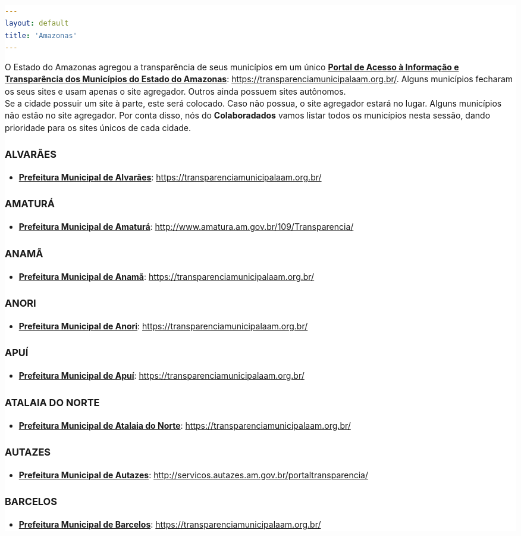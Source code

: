 ```yaml
---
layout: default
title: 'Amazonas'
---
```


O Estado do Amazonas agregou a transparência de seus municípios em um único **[Portal de Acesso à Informação e Transparência dos Municípios do Estado do Amazonas](https://transparenciamunicipalaam.org.br/)**: https://transparenciamunicipalaam.org.br/. Alguns municípios fecharam os seus sites e usam apenas o site agregador. Outros ainda possuem sites autônomos.  
Se a cidade possuir um site à parte, este será colocado. Caso não possua, o site agregador estará no lugar. Alguns municípios não estão no site agregador. Por conta disso, nós do **Colaboradados** vamos listar todos os municípios nesta sessão, dando prioridade para os sites únicos de cada cidade.

### ALVARÃES

- **[Prefeitura Municipal de Alvarães](https://transparenciamunicipalaam.org.br/)**: https://transparenciamunicipalaam.org.br/

### AMATURÁ

- **[Prefeitura Municipal de Amaturá](http://www.amatura.am.gov.br/109/Transparencia/)**: http://www.amatura.am.gov.br/109/Transparencia/

### ANAMÃ

- **[Prefeitura Municipal de Anamã](https://transparenciamunicipalaam.org.br/)**: https://transparenciamunicipalaam.org.br/

### ANORI

- **[Prefeitura Municipal de Anori](https://transparenciamunicipalaam.org.br/)**: https://transparenciamunicipalaam.org.br/

### APUÍ

- **[Prefeitura Municipal de Apuí](https://transparenciamunicipalaam.org.br/)**: https://transparenciamunicipalaam.org.br/

### ATALAIA DO NORTE

- **[Prefeitura Municipal de Atalaia do Norte](https://transparenciamunicipalaam.org.br/)**: https://transparenciamunicipalaam.org.br/

### AUTAZES

- **[Prefeitura Municipal de Autazes](http://servicos.autazes.am.gov.br/portaltransparencia/)**: http://servicos.autazes.am.gov.br/portaltransparencia/

### BARCELOS

- **[Prefeitura Municipal de Barcelos](https://transparenciamunicipalaam.org.br/)**: https://transparenciamunicipalaam.org.br/
